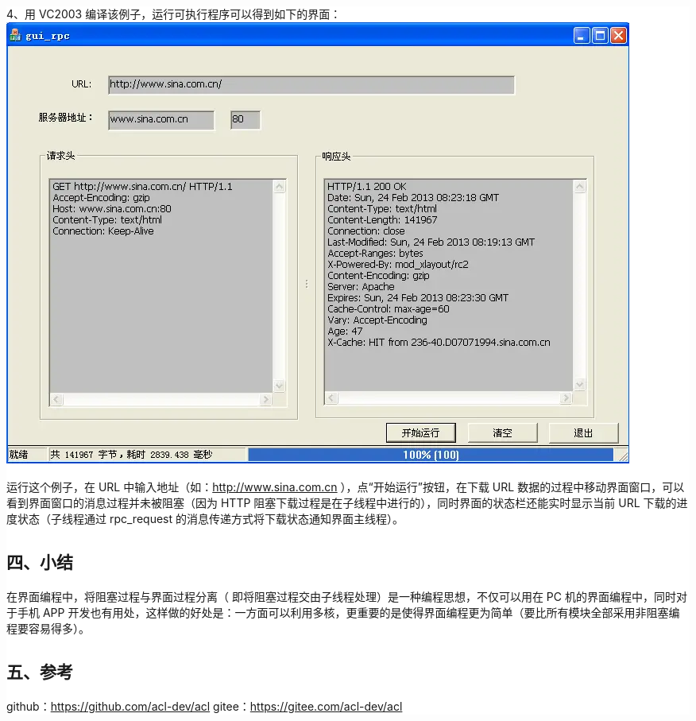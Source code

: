 4、用 VC2003 编译该例子，运行可执行程序可以得到如下的界面：
![运行界面](/img/aio_rpc_mfc.png)

运行这个例子，在 URL 中输入地址（如：http://www.sina.com.cn ），点“开始运行”按钮，在下载 URL 数据的过程中移动界面窗口，可以看到界面窗口的消息过程并未被阻塞（因为 HTTP 阻塞下载过程是在子线程中进行的），同时界面的状态栏还能实时显示当前 URL 下载的进度状态（子线程通过 rpc_request 的消息传递方式将下载状态通知界面主线程）。

## 四、小结

在界面编程中，将阻塞过程与界面过程分离（ 即将阻塞过程交由子线程处理）是一种编程思想，不仅可以用在 PC 机的界面编程中，同时对于手机 APP 开发也有用处，这样做的好处是：一方面可以利用多核，更重要的是使得界面编程更为简单（要比所有模块全部采用非阻塞编程要容易得多）。

## 五、参考

github：https://github.com/acl-dev/acl
gitee：https://gitee.com/acl-dev/acl

 